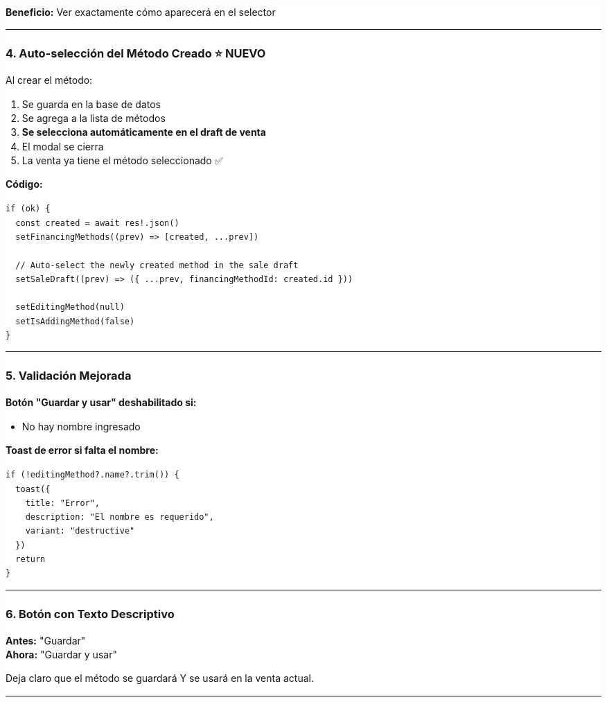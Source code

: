 **Beneficio:** Ver exactamente cómo aparecerá en el selector

---

### 4. Auto-selección del Método Creado ⭐ NUEVO

Al crear el método:
1. Se guarda en la base de datos
2. Se agrega a la lista de métodos
3. **Se selecciona automáticamente en el draft de venta**
4. El modal se cierra
5. La venta ya tiene el método seleccionado ✅

**Código:**
```tsx
if (ok) {
  const created = await res!.json()
  setFinancingMethods((prev) => [created, ...prev])
  
  // Auto-select the newly created method in the sale draft
  setSaleDraft((prev) => ({ ...prev, financingMethodId: created.id }))
  
  setEditingMethod(null)
  setIsAddingMethod(false)
}
```

---

### 5. Validación Mejorada

**Botón "Guardar y usar" deshabilitado si:**
- No hay nombre ingresado

**Toast de error si falta el nombre:**
```tsx
if (!editingMethod?.name?.trim()) {
  toast({ 
    title: "Error", 
    description: "El nombre es requerido", 
    variant: "destructive" 
  })
  return
}
```

---

### 6. Botón con Texto Descriptivo

**Antes:** "Guardar"  
**Ahora:** "Guardar y usar"

Deja claro que el método se guardará Y se usará en la venta actual.

---